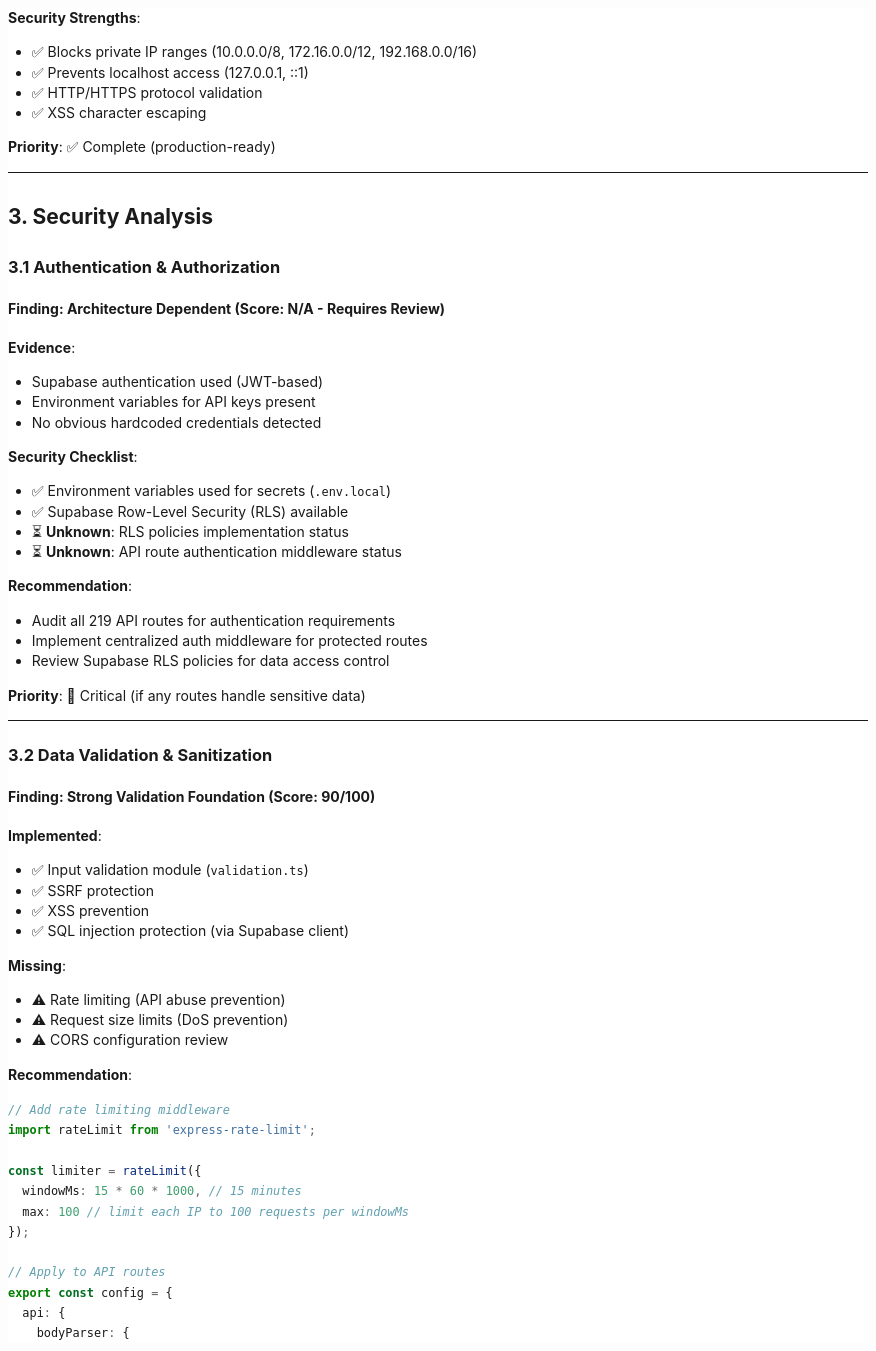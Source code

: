 **Security Strengths**:
- ✅ Blocks private IP ranges (10.0.0.0/8, 172.16.0.0/12, 192.168.0.0/16)
- ✅ Prevents localhost access (127.0.0.1, ::1)
- ✅ HTTP/HTTPS protocol validation
- ✅ XSS character escaping

**Priority**: ✅ Complete (production-ready)

---

## 3. Security Analysis

### 3.1 Authentication & Authorization

#### Finding: **Architecture Dependent** (Score: N/A - Requires Review)

**Evidence**:
- Supabase authentication used (JWT-based)
- Environment variables for API keys present
- No obvious hardcoded credentials detected

**Security Checklist**:
- ✅ Environment variables used for secrets (`.env.local`)
- ✅ Supabase Row-Level Security (RLS) available
- ⏳ **Unknown**: RLS policies implementation status
- ⏳ **Unknown**: API route authentication middleware status

**Recommendation**:
- Audit all 219 API routes for authentication requirements
- Implement centralized auth middleware for protected routes
- Review Supabase RLS policies for data access control

**Priority**: 🔴 Critical (if any routes handle sensitive data)

---

### 3.2 Data Validation & Sanitization

#### Finding: **Strong Validation Foundation** (Score: 90/100)

**Implemented**:
- ✅ Input validation module (`validation.ts`)
- ✅ SSRF protection
- ✅ XSS prevention
- ✅ SQL injection protection (via Supabase client)

**Missing**:
- ⚠️ Rate limiting (API abuse prevention)
- ⚠️ Request size limits (DoS prevention)
- ⚠️ CORS configuration review

**Recommendation**:
```typescript
// Add rate limiting middleware
import rateLimit from 'express-rate-limit';

const limiter = rateLimit({
  windowMs: 15 * 60 * 1000, // 15 minutes
  max: 100 // limit each IP to 100 requests per windowMs
});

// Apply to API routes
export const config = {
  api: {
    bodyParser: {
```